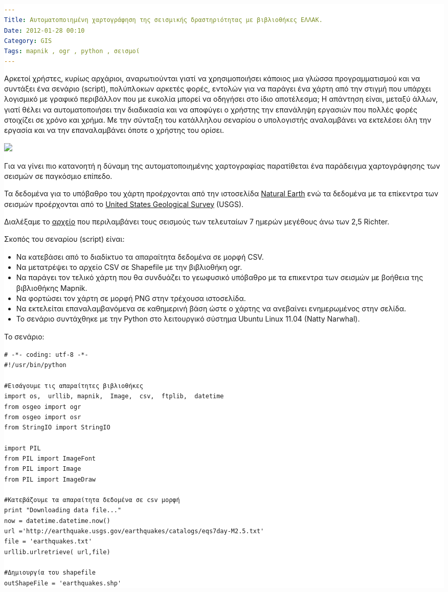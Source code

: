 ```yaml
---
Title: Αυτοματοποιημένη χαρτογράφηση της σεισμικής δραστηριότητας με βιβλιοθήκες ΕΛΛΑΚ.
Date: 2012-01-28 00:10
Category: GIS
Tags: mapnik , ogr , python , σεισμοί
---
```


Αρκετοί χρήστες, κυρίως αρχάριοι, αναρωτιούνται γιατί να χρησιμοποιήσει κάποιος μια γλώσσα προγραμματισμού και να συντάξει ένα σενάριο (script), πολύπλοκων αρκετές φορές, εντολών για να παράγει ένα χάρτη από την στιγμή που υπάρχει λογισμικό με γραφικό περιβάλλον που με ευκολία μπορεί να οδηγήσει στο ίδιο αποτέλεσμα; Η απάντηση είναι, μεταξύ άλλων, γιατί θέλει να αυτοματοποιήσει την διαδικασία και να αποφύγει ο χρήστης την επανάληψη εργασιών που πολλές φορές στοιχίζει σε χρόνο και χρήμα. Με την σύνταξη του κατάλληλου σεναρίου ο υπολογιστής αναλαμβάνει να εκτελέσει όλη την εργασία και να την επαναλαμβάνει όποτε ο χρήστης του ορίσει.

![]({static}images/eqf1.png)


Για να γίνει πιο κατανοητή η δύναμη της αυτοματοποιημένης χαρτογραφίας παρατίθεται ένα παράδειγμα χαρτογράφησης των σεισμών σε παγκόσμιο επίπεδο.

Τα δεδομένα για το υπόβαθρο του χάρτη προέρχονται από την ιστοσελίδα [Natural Earth](http://www.naturalearthdata.com/) ενώ τα δεδομένα με τα επίκεντρα των σεισμών προέρχονται από το [United States Geological Survey](http://earthquake.usgs.gov/) (USGS).

Διαλέξαμε το [αρχείο](http://earthquake.usgs.gov/earthquakes/catalogs/eqs7day-M2.5.tx) που περιλαμβάνει τους σεισμούς των τελευταίων 7 ημερών μεγέθους άνω των 2,5 Richter.

Σκοπός του σεναρίου (script) είναι:

* Να κατεβάσει από το διαδίκτυο τα απαραίτητα δεδομένα σε μορφή CSV.
* Να μετατρέψει το αρχείο CSV σε Shapefile με την βιβλιοθήκη ogr.
* Να παράγει τον τελικό χάρτη που θα συνδυάζει το γεωφυσικό υπόβαθρο με τα επικεντρα των σεισμών με βοήθεια της βιβλιοθήκης Mapnik.
* Να φορτώσει τον χάρτη σε μορφή PNG στην τρέχουσα ιστοσελίδα.
* Να εκτελείται επαναλαμβανόμενα σε καθημερινή βάση ώστε ο χάρτης να ανεβαίνει ενημερωμένος στην σελίδα.
* Το σενάριο συντάχθηκε με την Python στο λειτουργικό σύστημα Ubuntu Linux 11.04 (Natty Narwhal).

Το σενάριο:


```
# -*- coding: utf-8 -*-
#!/usr/bin/python
 
#Εισάγουμε τις απαραίτητες βιβλιοθήκες
import os,  urllib, mapnik,  Image,  csv,  ftplib,  datetime
from osgeo import ogr
from osgeo import osr
from StringIO import StringIO
 
import PIL
from PIL import ImageFont
from PIL import Image
from PIL import ImageDraw
 
#Κατεβάζουμε τα απαραίτητα δεδομένα σε csv μορφή
print "Downloading data file..."
now = datetime.datetime.now()
url ='http://earthquake.usgs.gov/earthquakes/catalogs/eqs7day-M2.5.txt'
file = 'earthquakes.txt'
urllib.urlretrieve( url,file)
 
#Δημιουργία του shapefile
outShapeFile = 'earthquakes.shp'
```